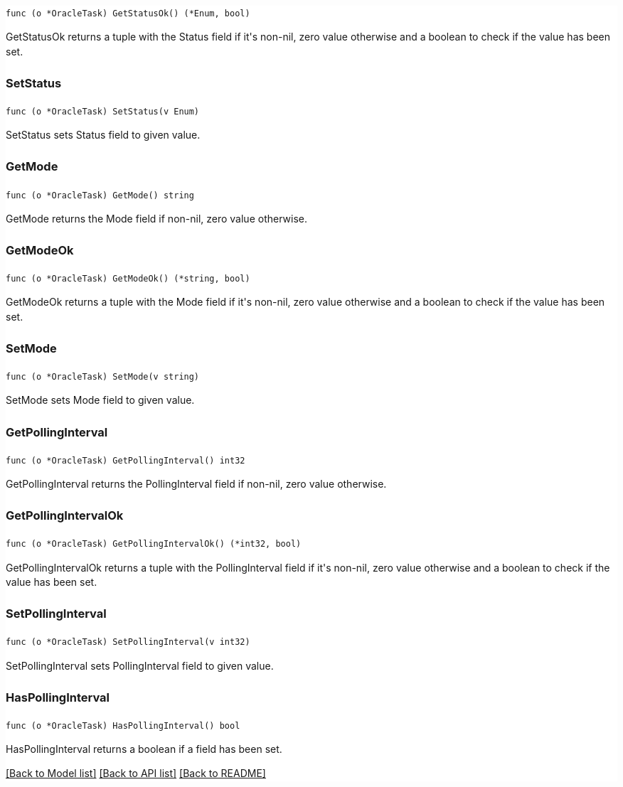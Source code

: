 `func (o *OracleTask) GetStatusOk() (*Enum, bool)`

GetStatusOk returns a tuple with the Status field if it's non-nil, zero value otherwise
and a boolean to check if the value has been set.

### SetStatus

`func (o *OracleTask) SetStatus(v Enum)`

SetStatus sets Status field to given value.


### GetMode

`func (o *OracleTask) GetMode() string`

GetMode returns the Mode field if non-nil, zero value otherwise.

### GetModeOk

`func (o *OracleTask) GetModeOk() (*string, bool)`

GetModeOk returns a tuple with the Mode field if it's non-nil, zero value otherwise
and a boolean to check if the value has been set.

### SetMode

`func (o *OracleTask) SetMode(v string)`

SetMode sets Mode field to given value.


### GetPollingInterval

`func (o *OracleTask) GetPollingInterval() int32`

GetPollingInterval returns the PollingInterval field if non-nil, zero value otherwise.

### GetPollingIntervalOk

`func (o *OracleTask) GetPollingIntervalOk() (*int32, bool)`

GetPollingIntervalOk returns a tuple with the PollingInterval field if it's non-nil, zero value otherwise
and a boolean to check if the value has been set.

### SetPollingInterval

`func (o *OracleTask) SetPollingInterval(v int32)`

SetPollingInterval sets PollingInterval field to given value.

### HasPollingInterval

`func (o *OracleTask) HasPollingInterval() bool`

HasPollingInterval returns a boolean if a field has been set.


[[Back to Model list]](../README.md#documentation-for-models) [[Back to API list]](../README.md#documentation-for-api-endpoints) [[Back to README]](../README.md)


